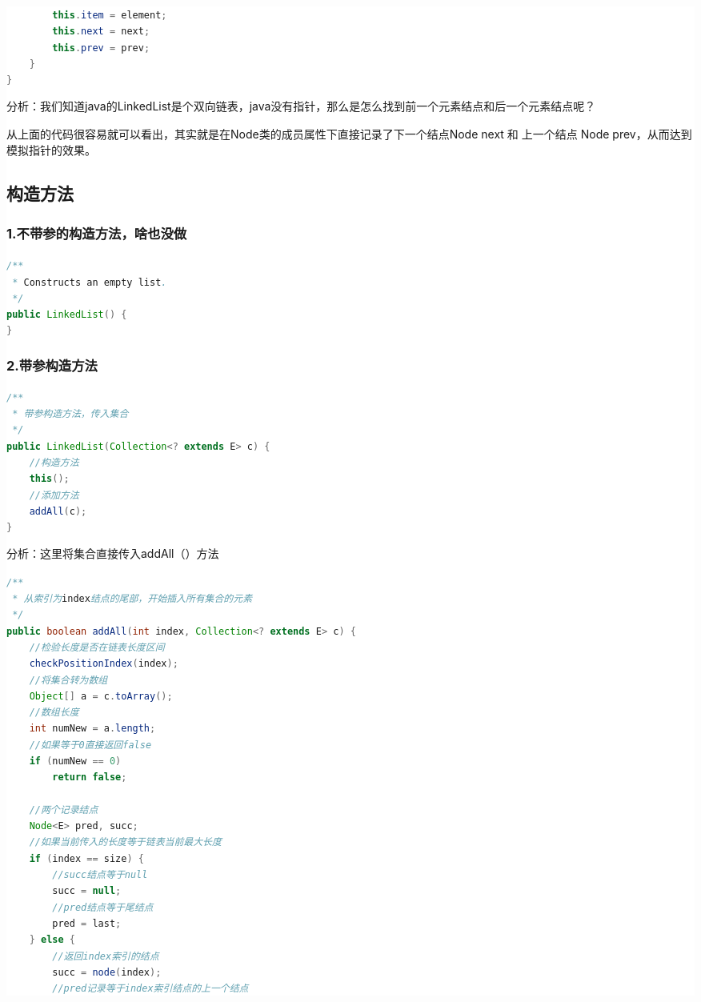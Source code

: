 ```java
        this.item = element;
        this.next = next;
        this.prev = prev;
    }
}
```
分析：我们知道java的LinkedList是个双向链表，java没有指针，那么是怎么找到前一个元素结点和后一个元素结点呢？

从上面的代码很容易就可以看出，其实就是在Node类的成员属性下直接记录了下一个结点Node<E> next 和 上一个结点 Node<E> prev，从而达到模拟指针的效果。

## 构造方法

### 1.不带参的构造方法，啥也没做

```java
/**
 * Constructs an empty list.
 */
public LinkedList() {
}
```

### 2.带参构造方法

```java
/**
 * 带参构造方法，传入集合
 */
public LinkedList(Collection<? extends E> c) {
    //构造方法
    this();
    //添加方法
    addAll(c);
}
```
分析：这里将集合直接传入addAll（）方法


```java
/**
 * 从索引为index结点的尾部，开始插入所有集合的元素
 */
public boolean addAll(int index, Collection<? extends E> c) {
    //检验长度是否在链表长度区间
    checkPositionIndex(index);
    //将集合转为数组
    Object[] a = c.toArray();
    //数组长度
    int numNew = a.length;
    //如果等于0直接返回false
    if (numNew == 0)
        return false;

    //两个记录结点
    Node<E> pred, succ;
    //如果当前传入的长度等于链表当前最大长度
    if (index == size) {
        //succ结点等于null
        succ = null;
        //pred结点等于尾结点
        pred = last;
    } else {
        //返回index索引的结点
        succ = node(index);
        //pred记录等于index索引结点的上一个结点
```